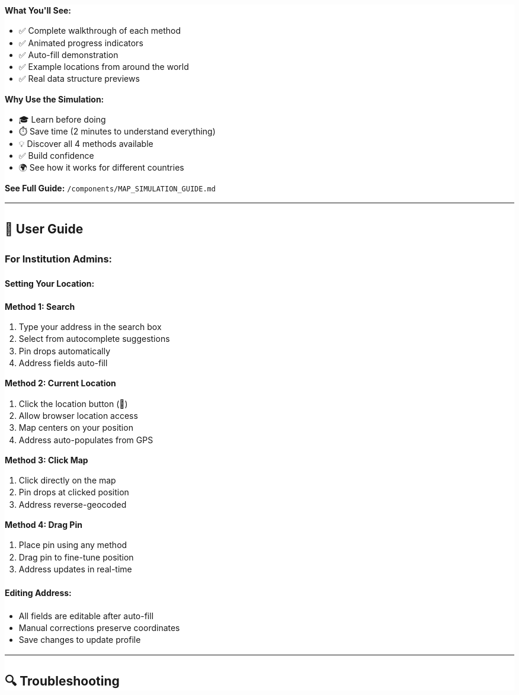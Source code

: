 **What You'll See:**
- ✅ Complete walkthrough of each method
- ✅ Animated progress indicators
- ✅ Auto-fill demonstration
- ✅ Example locations from around the world
- ✅ Real data structure previews

**Why Use the Simulation:**
- 🎓 Learn before doing
- ⏱️ Save time (2 minutes to understand everything)
- 💡 Discover all 4 methods available
- ✅ Build confidence
- 🌍 See how it works for different countries

**See Full Guide:** `/components/MAP_SIMULATION_GUIDE.md`

---

## 📖 User Guide

### For Institution Admins:

#### Setting Your Location:

**Method 1: Search**
1. Type your address in the search box
2. Select from autocomplete suggestions
3. Pin drops automatically
4. Address fields auto-fill

**Method 2: Current Location**
1. Click the location button (📍)
2. Allow browser location access
3. Map centers on your position
4. Address auto-populates from GPS

**Method 3: Click Map**
1. Click directly on the map
2. Pin drops at clicked position
3. Address reverse-geocoded

**Method 4: Drag Pin**
1. Place pin using any method
2. Drag pin to fine-tune position
3. Address updates in real-time

#### Editing Address:
- All fields are editable after auto-fill
- Manual corrections preserve coordinates
- Save changes to update profile

---

## 🔍 Troubleshooting
